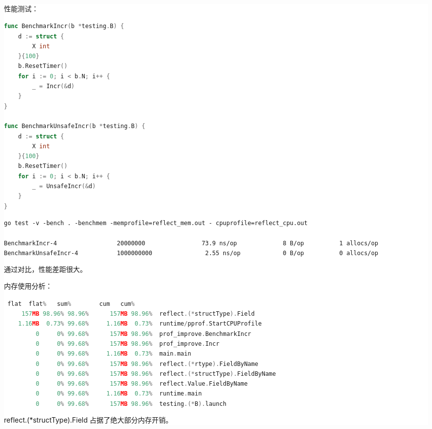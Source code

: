 性能测试：

```go
func BenchmarkIncr(b *testing.B) {
	d := struct {
		X int
	}{100}
	b.ResetTimer()
	for i := 0; i < b.N; i++ {
		_ = Incr(&d)
	}
}

func BenchmarkUnsafeIncr(b *testing.B) {
	d := struct {
		X int
	}{100}
	b.ResetTimer()
	for i := 0; i < b.N; i++ {
		_ = UnsafeIncr(&d)
	}
}
```



```
go test -v -bench . -benchmem -memprofile=reflect_mem.out - cpuprofile=reflect_cpu.out

BenchmarkIncr-4                 20000000                73.9 ns/op             8 B/op          1 allocs/op
BenchmarkUnsafeIncr-4           1000000000               2.55 ns/op            0 B/op          0 allocs/op
```



通过对比，性能差距很大。

内存使用分析：

```go
 flat  flat%   sum%        cum   cum%
     157MB 98.96% 98.96%      157MB 98.96%  reflect.(*structType).Field
    1.16MB  0.73% 99.68%     1.16MB  0.73%  runtime/pprof.StartCPUProfile
         0     0% 99.68%      157MB 98.96%  prof_improve.BenchmarkIncr
         0     0% 99.68%      157MB 98.96%  prof_improve.Incr
         0     0% 99.68%     1.16MB  0.73%  main.main
         0     0% 99.68%      157MB 98.96%  reflect.(*rtype).FieldByName
         0     0% 99.68%      157MB 98.96%  reflect.(*structType).FieldByName
         0     0% 99.68%      157MB 98.96%  reflect.Value.FieldByName
         0     0% 99.68%     1.16MB  0.73%  runtime.main
         0     0% 99.68%      157MB 98.96%  testing.(*B).launch
```

reflect.(*structType).Field 占据了绝大部分内存开销。
